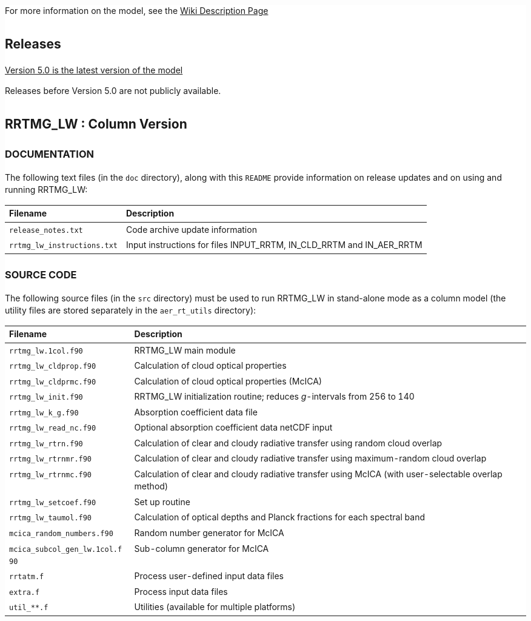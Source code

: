 For more information on the model, see the [Wiki Description Page](https://github.com/AER-RC/RRTMG_LW/wiki/Description)

## Releases <a name="releases"></a>

[Version 5.0 is the latest version of the model](https://github.com/AER-RC/RRTMG_LW/releases/tag/v5.0)

Releases before Version 5.0 are not publicly available.

## RRTMG_LW : Column Version <a name="column"></a>

### DOCUMENTATION
The following text files (in the `doc` directory), along with this `README` provide information on release updates and on using and running RRTMG\_LW:

| Filename | Description |
| :--- | :--- |
| `release_notes.txt` | Code archive update information |
| `rrtmg_lw_instructions.txt` | Input instructions for files INPUT_RRTM, IN_CLD_RRTM and IN_AER_RRTM |

### SOURCE CODE
The following source files (in the `src` directory) must be used to run RRTMG\_LW in stand-alone mode as a column model (the utility files are stored separately in the `aer_rt_utils` directory):

| Filename | Description |
| :--- | :--- |
| `rrtmg_lw.1col.f90` | RRTMG_LW main module |
| `rrtmg_lw_cldprop.f90` | Calculation of cloud optical properties |
| `rrtmg_lw_cldprmc.f90` | Calculation of cloud optical properties (McICA) |
| `rrtmg_lw_init.f90` | RRTMG_LW initialization routine; reduces *g*-intervals from 256 to 140 |
| `rrtmg_lw_k_g.f90` | Absorption coefficient data file |
| `rrtmg_lw_read_nc.f90` | Optional absorption coefficient data netCDF input |
| `rrtmg_lw_rtrn.f90` | Calculation of clear and cloudy radiative transfer using random cloud overlap |
| `rrtmg_lw_rtrnmr.f90` | Calculation of clear and cloudy radiative transfer using maximum-random cloud overlap |
| `rrtmg_lw_rtrnmc.f90` | Calculation of clear and cloudy radiative transfer using McICA (with user-selectable overlap method) |
| `rrtmg_lw_setcoef.f90` | Set up routine |
| `rrtmg_lw_taumol.f90` | Calculation of optical depths and Planck fractions for each spectral band |
| `mcica_random_numbers.f90` | Random number generator for McICA |
| `mcica_subcol_gen_lw.1col.f90` | Sub-column generator for McICA |
| `rrtatm.f` | Process user-defined input data files |
| `extra.f` | Process input data files |
| `util_**.f` | Utilities (available for multiple platforms) |
